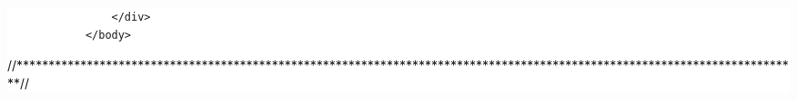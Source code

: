                     </div>
                </body>	 		

//***************************************************************************************************************************//







